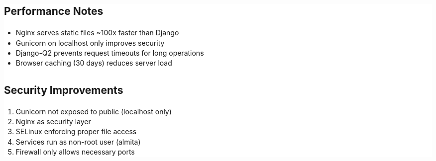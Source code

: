 ## Performance Notes

- Nginx serves static files ~100x faster than Django
- Gunicorn on localhost only improves security
- Django-Q2 prevents request timeouts for long operations
- Browser caching (30 days) reduces server load

## Security Improvements

1. Gunicorn not exposed to public (localhost only)
2. Nginx as security layer
3. SELinux enforcing proper file access
4. Services run as non-root user (almita)
5. Firewall only allows necessary ports
